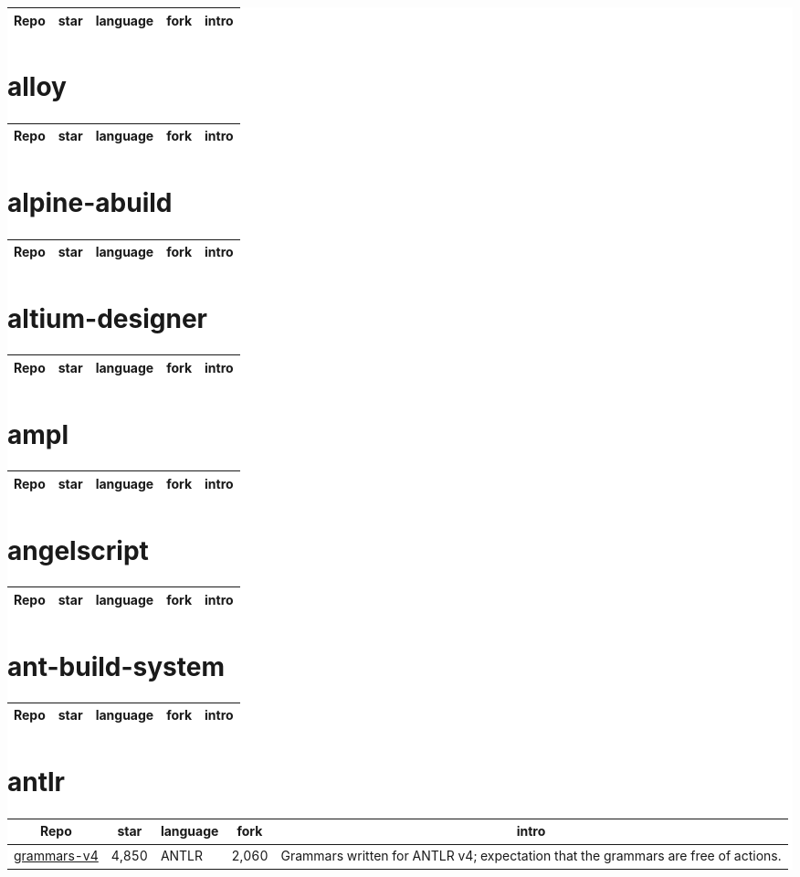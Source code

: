 Repo|star|language|fork|intro
-|-|-|-|-



# alloy

Repo|star|language|fork|intro
-|-|-|-|-



# alpine-abuild

Repo|star|language|fork|intro
-|-|-|-|-



# altium-designer

Repo|star|language|fork|intro
-|-|-|-|-



# ampl

Repo|star|language|fork|intro
-|-|-|-|-



# angelscript

Repo|star|language|fork|intro
-|-|-|-|-



# ant-build-system

Repo|star|language|fork|intro
-|-|-|-|-



# antlr

Repo|star|language|fork|intro
-|-|-|-|-
[grammars-v4](https://github.com/antlr/grammars-v4)|4,850|ANTLR|2,060|Grammars written for ANTLR v4; expectation that the grammars are free of actions.
